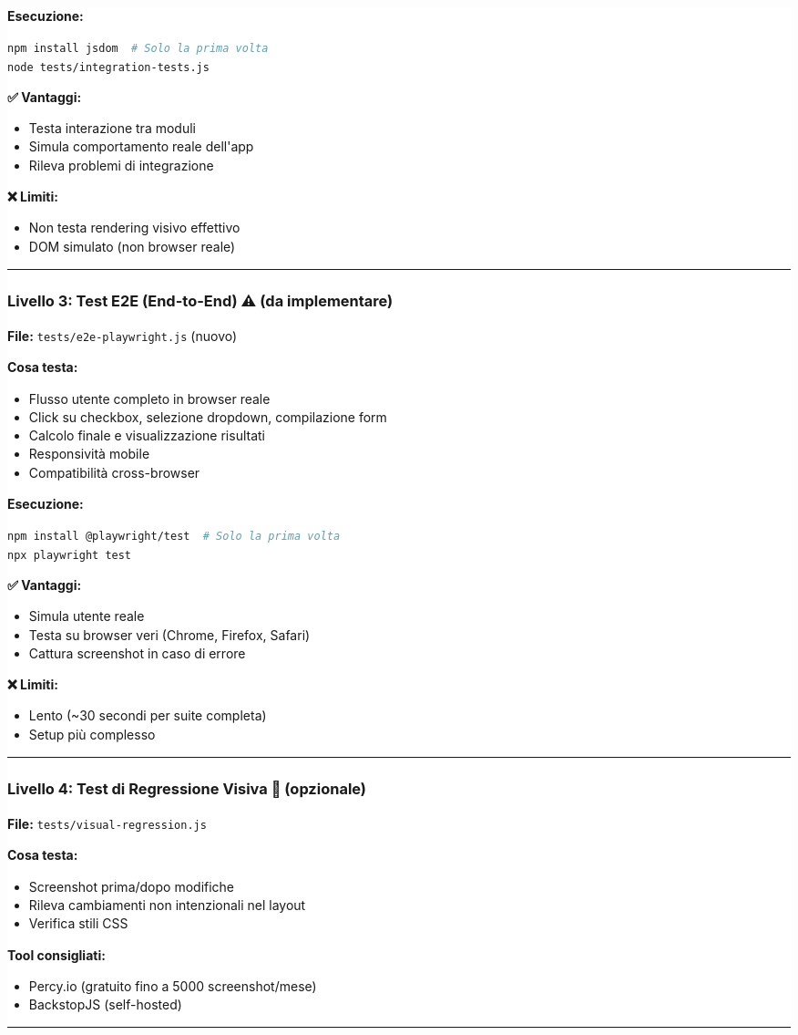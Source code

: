 **Esecuzione:**
```bash
npm install jsdom  # Solo la prima volta
node tests/integration-tests.js
```

**✅ Vantaggi:**
- Testa interazione tra moduli
- Simula comportamento reale dell'app
- Rileva problemi di integrazione

**❌ Limiti:**
- Non testa rendering visivo effettivo
- DOM simulato (non browser reale)

---

### **Livello 3: Test E2E (End-to-End)** ⚠️ (da implementare)
**File:** `tests/e2e-playwright.js` (nuovo)

**Cosa testa:**
- Flusso utente completo in browser reale
- Click su checkbox, selezione dropdown, compilazione form
- Calcolo finale e visualizzazione risultati
- Responsività mobile
- Compatibilità cross-browser

**Esecuzione:**
```bash
npm install @playwright/test  # Solo la prima volta
npx playwright test
```

**✅ Vantaggi:**
- Simula utente reale
- Testa su browser veri (Chrome, Firefox, Safari)
- Cattura screenshot in caso di errore

**❌ Limiti:**
- Lento (~30 secondi per suite completa)
- Setup più complesso

---

### **Livello 4: Test di Regressione Visiva** 🔮 (opzionale)
**File:** `tests/visual-regression.js`

**Cosa testa:**
- Screenshot prima/dopo modifiche
- Rileva cambiamenti non intenzionali nel layout
- Verifica stili CSS

**Tool consigliati:**
- Percy.io (gratuito fino a 5000 screenshot/mese)
- BackstopJS (self-hosted)

---
